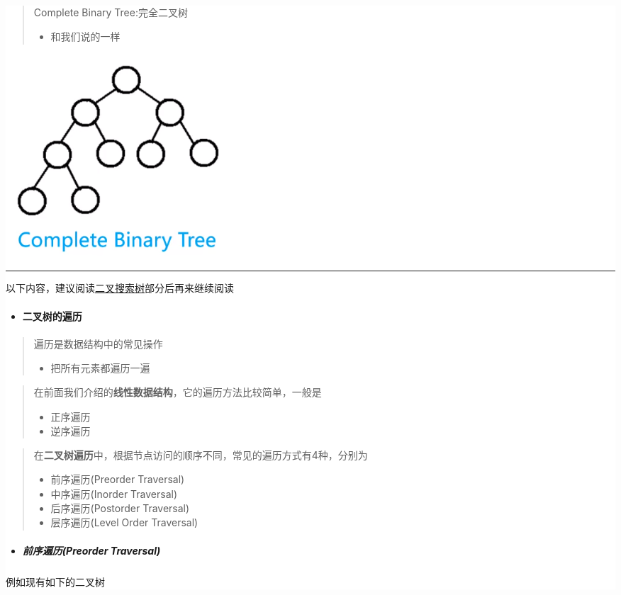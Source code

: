 > Complete Binary Tree:完全二叉树
>
> - 和我们说的一样

![1569419403055](https://github.com/MSTGit/Algorithm/blob/master/BinaryTreeNote/Resource/1569419403055.png)



---



以下内容，建议阅读[二叉搜索树](https://github.com/MSTGit/Algorithm/tree/master/BinaryTreeNote)部分后再来继续阅读

- #### 二叉树的遍历

> 遍历是数据结构中的常见操作
>
> - 把所有元素都遍历一遍

> 在前面我们介绍的**线性数据结构**，它的遍历方法比较简单，一般是
>
> - 正序遍历
> - 逆序遍历

> 在**二叉树遍历**中，根据节点访问的顺序不同，常见的遍历方式有4种，分别为
>
> - 前序遍历(Preorder Traversal)
> - 中序遍历(Inorder Traversal)
> - 后序遍历(Postorder Traversal)
> - 层序遍历(Level Order Traversal)

- ##### 前序遍历(Preorder Traversal)

例如现有如下的二叉树
